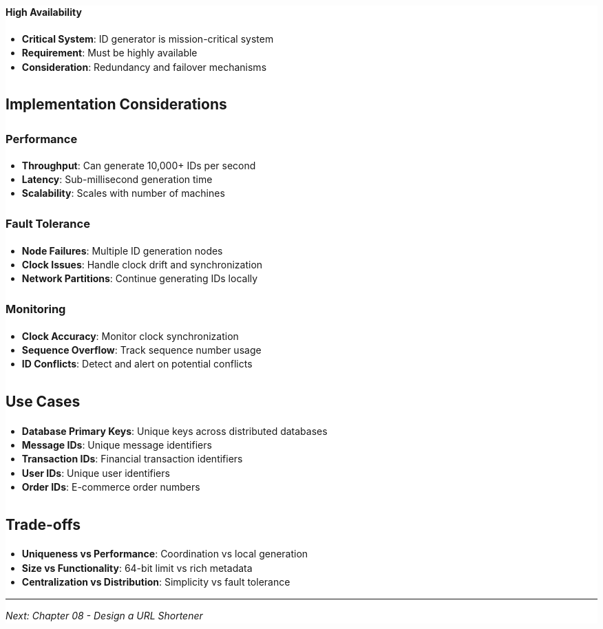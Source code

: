 #### High Availability
- **Critical System**: ID generator is mission-critical system
- **Requirement**: Must be highly available
- **Consideration**: Redundancy and failover mechanisms

## Implementation Considerations

### Performance
- **Throughput**: Can generate 10,000+ IDs per second
- **Latency**: Sub-millisecond generation time
- **Scalability**: Scales with number of machines

### Fault Tolerance
- **Node Failures**: Multiple ID generation nodes
- **Clock Issues**: Handle clock drift and synchronization
- **Network Partitions**: Continue generating IDs locally

### Monitoring
- **Clock Accuracy**: Monitor clock synchronization
- **Sequence Overflow**: Track sequence number usage
- **ID Conflicts**: Detect and alert on potential conflicts

## Use Cases
- **Database Primary Keys**: Unique keys across distributed databases
- **Message IDs**: Unique message identifiers
- **Transaction IDs**: Financial transaction identifiers
- **User IDs**: Unique user identifiers
- **Order IDs**: E-commerce order numbers

## Trade-offs
- **Uniqueness vs Performance**: Coordination vs local generation
- **Size vs Functionality**: 64-bit limit vs rich metadata
- **Centralization vs Distribution**: Simplicity vs fault tolerance

---

*Next: Chapter 08 - Design a URL Shortener*
